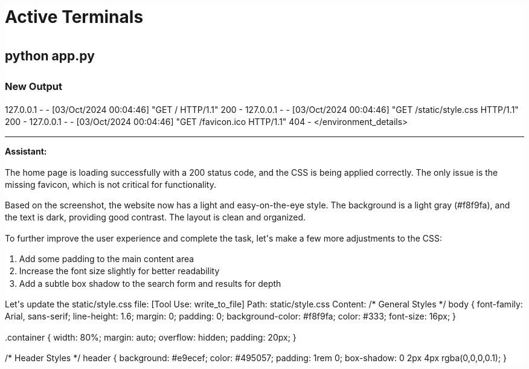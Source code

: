 # Active Terminals
## python app.py
### New Output
127.0.0.1 - - [03/Oct/2024 00:04:46] "GET / HTTP/1.1" 200 -
127.0.0.1 - - [03/Oct/2024 00:04:46] "GET /static/style.css HTTP/1.1" 200 -
127.0.0.1 - - [03/Oct/2024 00:04:46] "GET /favicon.ico HTTP/1.1" 404 -
</environment_details>

---

**Assistant:**

The home page is loading successfully with a 200 status code, and the CSS is being applied correctly. The only issue is the missing favicon, which is not critical for functionality.

Based on the screenshot, the website now has a light and easy-on-the-eye style. The background is a light gray (#f8f9fa), and the text is dark, providing good contrast. The layout is clean and organized.

To further improve the user experience and complete the task, let's make a few more adjustments to the CSS:

1. Add some padding to the main content area
2. Increase the font size slightly for better readability
3. Add a subtle box shadow to the search form and results for depth

Let's update the static/style.css file:
[Tool Use: write_to_file]
Path: static/style.css
Content: /* General Styles */
body {
    font-family: Arial, sans-serif;
    line-height: 1.6;
    margin: 0;
    padding: 0;
    background-color: #f8f9fa;
    color: #333;
    font-size: 16px;
}

.container {
    width: 80%;
    margin: auto;
    overflow: hidden;
    padding: 20px;
}

/* Header Styles */
header {
    background: #e9ecef;
    color: #495057;
    padding: 1rem 0;
    box-shadow: 0 2px 4px rgba(0,0,0,0.1);
}
